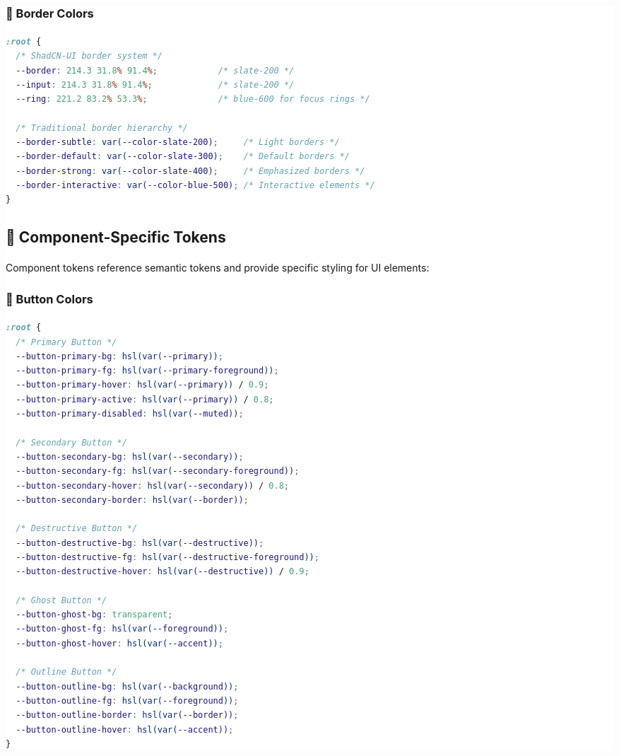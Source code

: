 ### 🔗 Border Colors

```css
:root {
  /* ShadCN-UI border system */
  --border: 214.3 31.8% 91.4%;            /* slate-200 */
  --input: 214.3 31.8% 91.4%;             /* slate-200 */
  --ring: 221.2 83.2% 53.3%;              /* blue-600 for focus rings */
  
  /* Traditional border hierarchy */
  --border-subtle: var(--color-slate-200);     /* Light borders */
  --border-default: var(--color-slate-300);    /* Default borders */
  --border-strong: var(--color-slate-400);     /* Emphasized borders */
  --border-interactive: var(--color-blue-500); /* Interactive elements */
}
```

## 🧩 Component-Specific Tokens

Component tokens reference semantic tokens and provide specific styling for UI elements:

### 🔘 Button Colors

```css
:root {
  /* Primary Button */
  --button-primary-bg: hsl(var(--primary));
  --button-primary-fg: hsl(var(--primary-foreground));
  --button-primary-hover: hsl(var(--primary)) / 0.9;
  --button-primary-active: hsl(var(--primary)) / 0.8;
  --button-primary-disabled: hsl(var(--muted));
  
  /* Secondary Button */
  --button-secondary-bg: hsl(var(--secondary));
  --button-secondary-fg: hsl(var(--secondary-foreground));
  --button-secondary-hover: hsl(var(--secondary)) / 0.8;
  --button-secondary-border: hsl(var(--border));
  
  /* Destructive Button */
  --button-destructive-bg: hsl(var(--destructive));
  --button-destructive-fg: hsl(var(--destructive-foreground));
  --button-destructive-hover: hsl(var(--destructive)) / 0.9;
  
  /* Ghost Button */
  --button-ghost-bg: transparent;
  --button-ghost-fg: hsl(var(--foreground));
  --button-ghost-hover: hsl(var(--accent));
  
  /* Outline Button */
  --button-outline-bg: hsl(var(--background));
  --button-outline-fg: hsl(var(--foreground));
  --button-outline-border: hsl(var(--border));
  --button-outline-hover: hsl(var(--accent));
}
```
